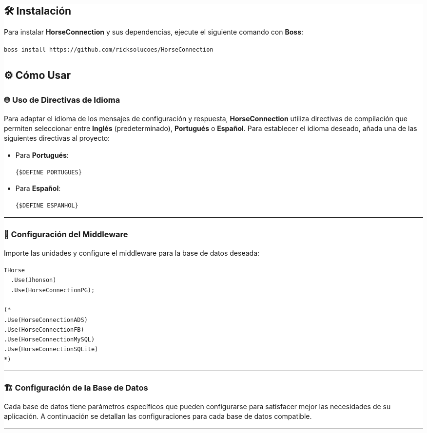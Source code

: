 ## 🛠️ Instalación

Para instalar **HorseConnection** y sus dependencias, ejecute el siguiente comando con **Boss**:

```sh
boss install https://github.com/ricksolucoes/HorseConnection
```

## ⚙️ Cómo Usar

### 🌐 Uso de Directivas de Idioma

Para adaptar el idioma de los mensajes de configuración y respuesta, **HorseConnection** utiliza directivas de compilación que permiten seleccionar entre **Inglés** (predeterminado), **Portugués** o **Español**. Para establecer el idioma deseado, añada una de las siguientes directivas al proyecto:

- Para **Portugués**:
  ```delphi
  {$DEFINE PORTUGUES}
  ```
- Para **Español**:
  ```delphi
  {$DEFINE ESPANHOL}
  ```

---

### 🔧 Configuración del Middleware

Importe las unidades y configure el middleware para la base de datos deseada:

```delphi
THorse
  .Use(Jhonson)
  .Use(HorseConnectionPG);

(* 
.Use(HorseConnectionADS)
.Use(HorseConnectionFB)
.Use(HorseConnectionMySQL)
.Use(HorseConnectionSQLite)
*)
```

---

### 🏗️ Configuración de la Base de Datos

Cada base de datos tiene parámetros específicos que pueden configurarse para satisfacer mejor las necesidades de su aplicación. A continuación se detallan las configuraciones para cada base de datos compatible.

---
